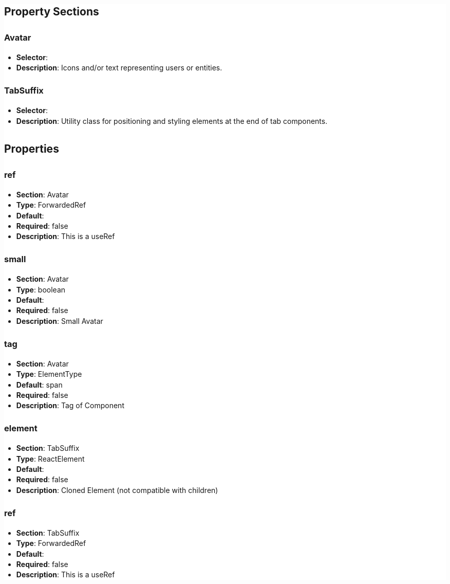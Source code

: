## Property Sections
### Avatar
- **Selector**: <Avatar />
- **Description**: Icons and/or text representing users or entities.

### TabSuffix
- **Selector**: <TabSuffix />
- **Description**: Utility class for positioning and styling elements at the end of tab components.

## Properties
### ref
- **Section**: Avatar
- **Type**: ForwardedRef
- **Default**: 
- **Required**: false
- **Description**: This is a useRef

### small
- **Section**: Avatar
- **Type**: boolean
- **Default**: 
- **Required**: false
- **Description**: Small Avatar

### tag
- **Section**: Avatar
- **Type**: ElementType
- **Default**: span
- **Required**: false
- **Description**: Tag of Component

### element
- **Section**: TabSuffix
- **Type**: ReactElement
- **Default**: 
- **Required**: false
- **Description**: Cloned Element (not compatible with children)

### ref
- **Section**: TabSuffix
- **Type**: ForwardedRef
- **Default**: 
- **Required**: false
- **Description**: This is a useRef


